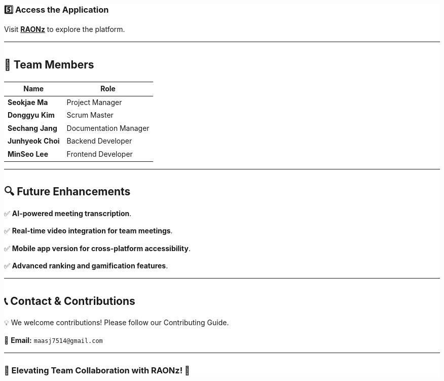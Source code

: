 ### **5️⃣ Access the Application**

Visit [**RAONz**](https://raonz.netlify.app) to explore the platform.

---

## **📌 Team Members**

| Name | Role |
| --- | --- |
| **Seokjae Ma** | Project Manager |
| **Donggyu Kim** | Scrum Master |
| **Sechang Jang** | Documentation Manager |
| **Junhyeok Choi** | Backend Developer |
| **MinSeo Lee** | Frontend Developer |

---

## **🔍 Future Enhancements**

✅ **AI-powered meeting transcription**.

✅ **Real-time video integration for team meetings**.

✅ **Mobile app version for cross-platform accessibility**.

✅ **Advanced ranking and gamification features**.

---

## **📞 Contact & Contributions**

💡 We welcome contributions! Please follow our Contributing Guide.

📩 **Email:** `maasj7514@gmail.com`

---

### **🚀 Elevating Team Collaboration with RAONz!** 🎉
